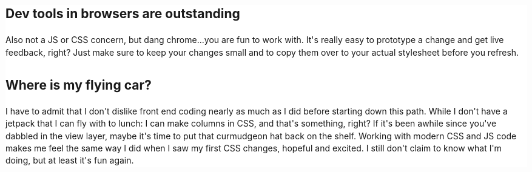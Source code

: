 ## Dev tools in browsers are outstanding

Also not a JS or CSS concern, but dang chrome...you are fun to work with. It's really easy to prototype a change and get live feedback, right? Just make sure to keep your changes small and to copy them over to your actual stylesheet before you refresh.

## Where is my flying car?

I have to admit that I don't dislike front end coding nearly as much as I did before starting down this path. While I don't have a jetpack that I can fly with to lunch: I can make columns in CSS, and that's something, right? If it's been awhile since you've dabbled in the view layer, maybe it's time to put that curmudgeon hat back on the shelf. Working with modern CSS and JS code makes me feel the same way I did when I saw my first CSS changes, hopeful and excited. I still don't claim to know what I'm doing, but at least it's fun again.

